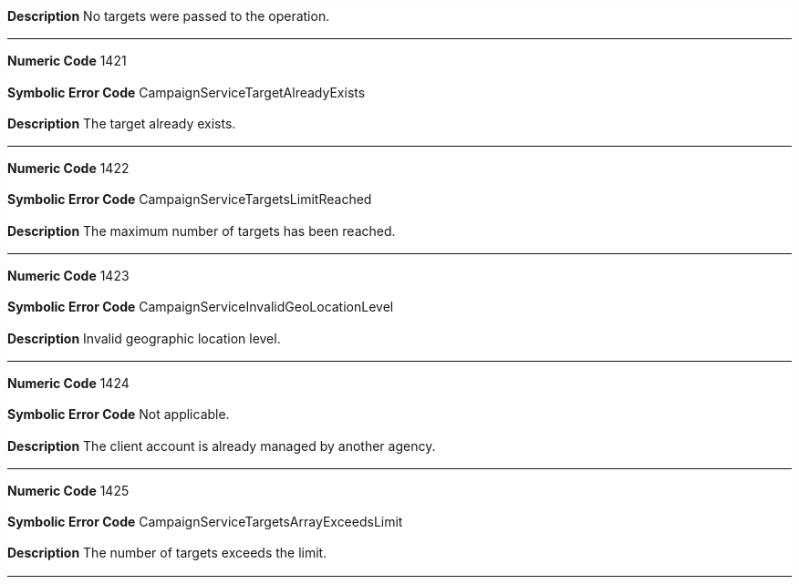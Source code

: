 **Description**
No targets were passed to the operation.

***

**Numeric Code**
1421

**Symbolic Error Code**
CampaignServiceTargetAlreadyExists

**Description**
The target already exists.

***

**Numeric Code**
1422

**Symbolic Error Code**
CampaignServiceTargetsLimitReached

**Description**
The maximum number of targets has been reached.

***

**Numeric Code**
1423

**Symbolic Error Code**
CampaignServiceInvalidGeoLocationLevel

**Description**
Invalid geographic location level.

***

**Numeric Code**
1424

**Symbolic Error Code**
Not applicable.

**Description**
The client account is already managed by another agency.

***

**Numeric Code**
1425

**Symbolic Error Code**
CampaignServiceTargetsArrayExceedsLimit

**Description**
The number of targets exceeds the limit.

***
